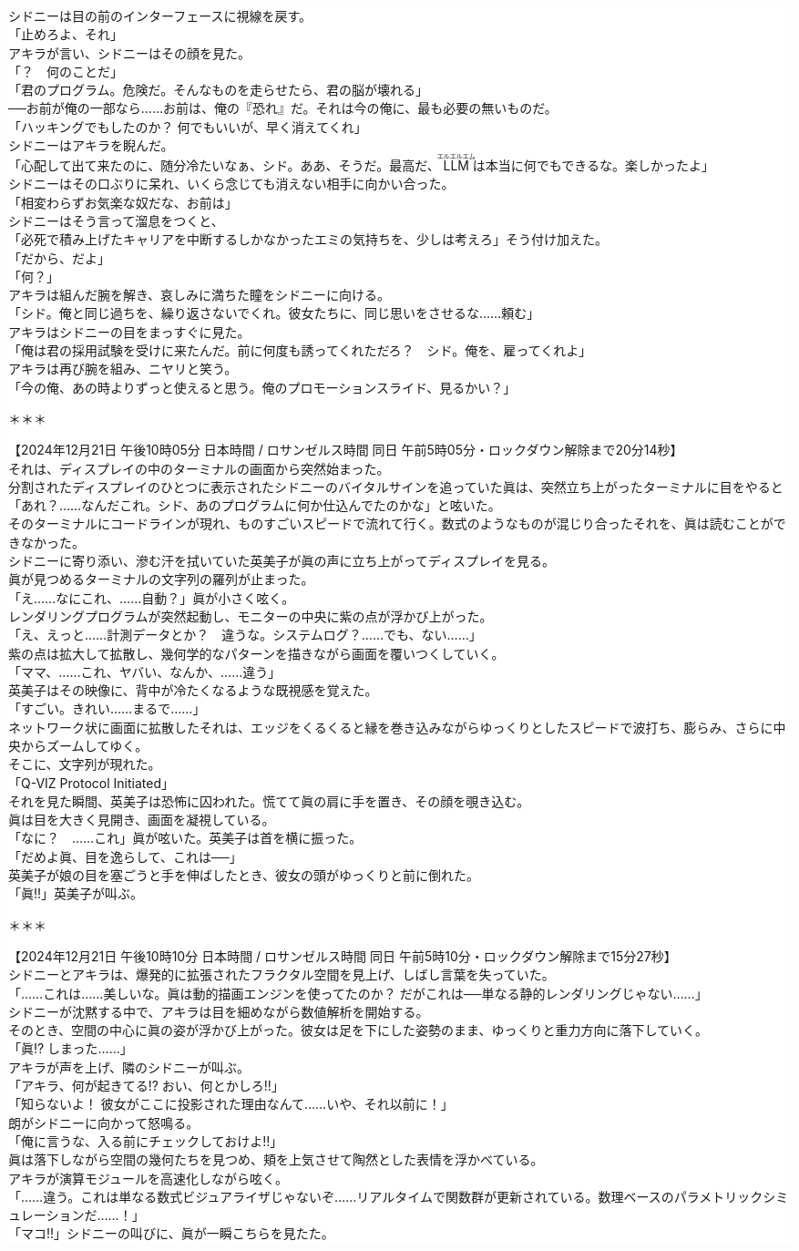 シドニーは目の前のインターフェースに視線を戻す。<br>
「止めろよ、それ」<br>
アキラが言い、シドニーはその顔を見た。<br>
「？　何のことだ」<br>
「君のプログラム。危険だ。そんなものを走らせたら、君の脳が壊れる」<br>
──お前が俺の一部なら……お前は、俺の『恐れ』だ。それは今の俺に、最も必要の無いものだ。<br>
「ハッキングでもしたのか？ 何でもいいが、早く消えてくれ」<br>
シドニーはアキラを睨んだ。<br>
「心配して出て来たのに、随分冷たいなぁ、シド。ああ、そうだ。最高だ、<ruby>LLM<rt>エルエルエム</rt></ruby>は本当に何でもできるな。楽しかったよ」<br>
シドニーはその口ぶりに呆れ、いくら念じても消えない相手に向かい合った。<br>
「相変わらずお気楽な奴だな、お前は」<br>
シドニーはそう言って溜息をつくと、<br>
「必死で積み上げたキャリアを中断するしかなかったエミの気持ちを、少しは考えろ」そう付け加えた。<br>
「だから、だよ」<br>
「何？」<br>
アキラは組んだ腕を解き、哀しみに満ちた瞳をシドニーに向ける。<br>
「シド。俺と同じ過ちを、繰り返さないでくれ。彼女たちに、同じ思いをさせるな……頼む」<br>
アキラはシドニーの目をまっすぐに見た。<br>
「俺は君の採用試験を受けに来たんだ。前に何度も誘ってくれただろ？　シド。俺を、雇ってくれよ」<br>
アキラは再び腕を組み、ニヤリと笑う。<br>
「今の俺、あの時よりずっと使えると思う。俺のプロモーションスライド、見るかい？」</p>

<p class="uk-text-center">＊＊＊</p>

<p>【2024年12月21日 午後10時05分 日本時間 / ロサンゼルス時間 同日 午前5時05分・ロックダウン解除まで20分14秒】<br>
それは、ディスプレイの中のターミナルの画面から突然始まった。<br>
分割されたディスプレイのひとつに表示されたシドニーのバイタルサインを追っていた眞は、突然立ち上がったターミナルに目をやると<br>
「あれ？……なんだこれ。シド、あのプログラムに何か仕込んでたのかな」と呟いた。<br>
そのターミナルにコードラインが現れ、ものすごいスピードで流れて行く。数式のようなものが混じり合ったそれを、眞は読むことができなかった。<br>
シドニーに寄り添い、滲む汗を拭いていた英美子が眞の声に立ち上がってディスプレイを見る。<br>
眞が見つめるターミナルの文字列の羅列が止まった。<br>
「え……なにこれ、……自動？」眞が小さく呟く。<br>
レンダリングプログラムが突然起動し、モニターの中央に紫の点が浮かび上がった。<br>
「え、えっと……計測データとか？　違うな。システムログ？……でも、ない……」<br>
紫の点は拡大して拡散し、幾何学的なパターンを描きながら画面を覆いつくしていく。<br>
「ママ、……これ、ヤバい、なんか、……違う」<br>
英美子はその映像に、背中が冷たくなるような既視感を覚えた。<br>
「すごい。きれい……まるで……」<br>
ネットワーク状に画面に拡散したそれは、エッジをくるくると縁を巻き込みながらゆっくりとしたスピードで波打ち、膨らみ、さらに中央からズームしてゆく。<br>
そこに、文字列が現れた。<br>
「Q-VIZ Protocol Initiated」<br>
それを見た瞬間、英美子は恐怖に囚われた。慌てて眞の肩に手を置き、その顔を覗き込む。<br>
眞は目を大きく見開き、画面を凝視している。<br>
「なに？　……これ」眞が呟いた。英美子は首を横に振った。<br>
「だめよ眞、目を逸らして、これは──」<br>
英美子が娘の目を塞ごうと手を伸ばしたとき、彼女の頭がゆっくりと前に倒れた。<br>
「眞!!」英美子が叫ぶ。</p>

<p class="uk-text-center">＊＊＊</p>

<p>【2024年12月21日 午後10時10分 日本時間 / ロサンゼルス時間 同日 午前5時10分・ロックダウン解除まで15分27秒】<br>
シドニーとアキラは、爆発的に拡張されたフラクタル空間を見上げ、しばし言葉を失っていた。<br>
「……これは……美しいな。眞は動的描画エンジンを使ってたのか？ だがこれは──単なる静的レンダリングじゃない……」<br>
シドニーが沈黙する中で、アキラは目を細めながら数値解析を開始する。<br>
そのとき、空間の中心に眞の姿が浮かび上がった。彼女は足を下にした姿勢のまま、ゆっくりと重力方向に落下していく。<br>
「眞⁉ しまった……」<br>
アキラが声を上げ、隣のシドニーが叫ぶ。<br>
「アキラ、何が起きてる!? おい、何とかしろ!!」<br>
「知らないよ！ 彼女がここに投影された理由なんて……いや、それ以前に！」<br>
朗がシドニーに向かって怒鳴る。<br>
「俺に言うな、入る前にチェックしておけよ!!」<br>
眞は落下しながら空間の幾何たちを見つめ、頬を上気させて陶然とした表情を浮かべている。<br>
アキラが演算モジュールを高速化しながら呟く。<br>
「……違う。これは単なる数式ビジュアライザじゃないぞ……リアルタイムで関数群が更新されている。数理ベースのパラメトリックシミュレーションだ……！」<br>
「マコ!!」シドニーの叫びに、眞が一瞬こちらを見たた。<br>